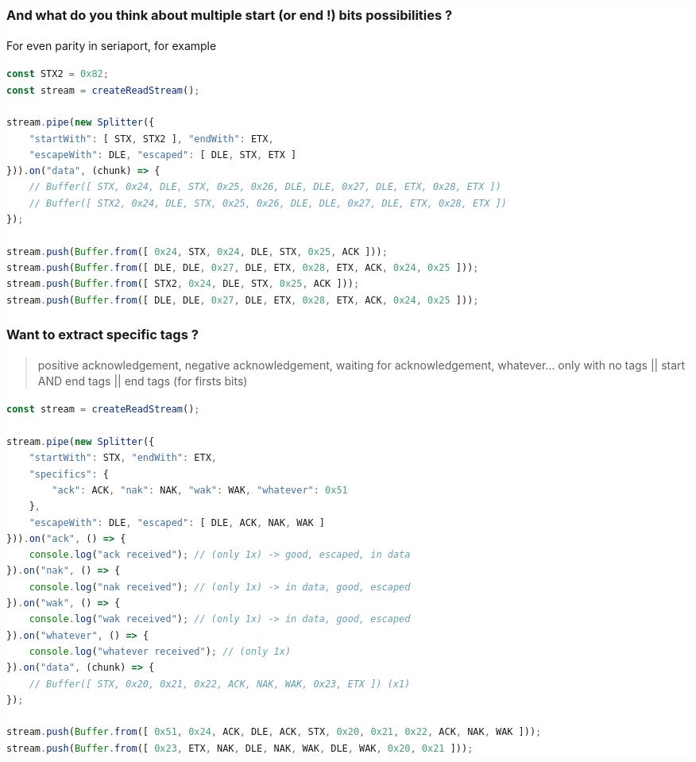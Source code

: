 ### And what do you think about multiple start (or end !) bits possibilities ?

For even parity in seriaport, for example

```javascript
const STX2 = 0x82;
const stream = createReadStream();

stream.pipe(new Splitter({
	"startWith": [ STX, STX2 ], "endWith": ETX,
	"escapeWith": DLE, "escaped": [ DLE, STX, ETX ]
})).on("data", (chunk) => {
	// Buffer([ STX, 0x24, DLE, STX, 0x25, 0x26, DLE, DLE, 0x27, DLE, ETX, 0x28, ETX ])
	// Buffer([ STX2, 0x24, DLE, STX, 0x25, 0x26, DLE, DLE, 0x27, DLE, ETX, 0x28, ETX ])
});

stream.push(Buffer.from([ 0x24, STX, 0x24, DLE, STX, 0x25, ACK ]));
stream.push(Buffer.from([ DLE, DLE, 0x27, DLE, ETX, 0x28, ETX, ACK, 0x24, 0x25 ]));
stream.push(Buffer.from([ STX2, 0x24, DLE, STX, 0x25, ACK ]));
stream.push(Buffer.from([ DLE, DLE, 0x27, DLE, ETX, 0x28, ETX, ACK, 0x24, 0x25 ]));
```

### Want to extract specific tags ?

> positive acknowledgement, negative acknowledgement, waiting for acknowledgement, whatever...
> only with no tags || start AND end tags || end tags (for firsts bits)

```javascript
const stream = createReadStream();

stream.pipe(new Splitter({
	"startWith": STX, "endWith": ETX,
	"specifics": {
		"ack": ACK, "nak": NAK, "wak": WAK, "whatever": 0x51
	},
	"escapeWith": DLE, "escaped": [ DLE, ACK, NAK, WAK ]
})).on("ack", () => {
	console.log("ack received"); // (only 1x) -> good, escaped, in data
}).on("nak", () => {
	console.log("nak received"); // (only 1x) -> in data, good, escaped
}).on("wak", () => {
	console.log("wak received"); // (only 1x) -> in data, good, escaped
}).on("whatever", () => {
	console.log("whatever received"); // (only 1x)
}).on("data", (chunk) => {
	// Buffer([ STX, 0x20, 0x21, 0x22, ACK, NAK, WAK, 0x23, ETX ]) (x1)
});

stream.push(Buffer.from([ 0x51, 0x24, ACK, DLE, ACK, STX, 0x20, 0x21, 0x22, ACK, NAK, WAK ]));
stream.push(Buffer.from([ 0x23, ETX, NAK, DLE, NAK, WAK, DLE, WAK, 0x20, 0x21 ]));
```
